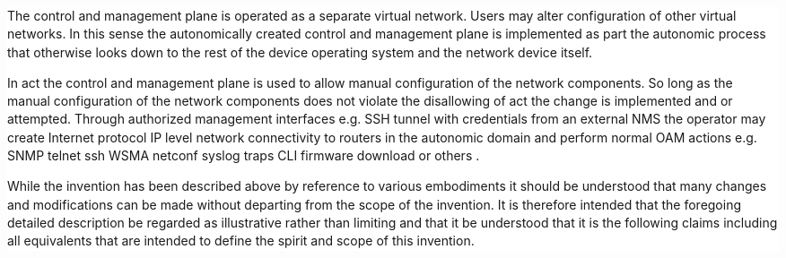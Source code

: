 The control and management plane is operated as a separate virtual network. Users may alter configuration of other virtual networks. In this sense the autonomically created control and management plane is implemented as part the autonomic process that otherwise looks down to the rest of the device operating system and the network device itself.

In act the control and management plane is used to allow manual configuration of the network components. So long as the manual configuration of the network components does not violate the disallowing of act the change is implemented and or attempted. Through authorized management interfaces e.g. SSH tunnel with credentials from an external NMS the operator may create Internet protocol IP level network connectivity to routers in the autonomic domain and perform normal OAM actions e.g. SNMP telnet ssh WSMA netconf syslog traps CLI firmware download or others .

While the invention has been described above by reference to various embodiments it should be understood that many changes and modifications can be made without departing from the scope of the invention. It is therefore intended that the foregoing detailed description be regarded as illustrative rather than limiting and that it be understood that it is the following claims including all equivalents that are intended to define the spirit and scope of this invention.

